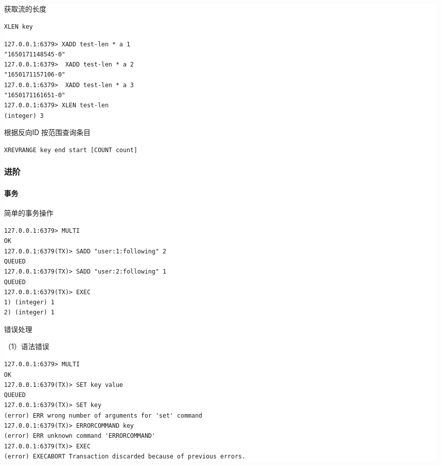 获取流的长度

~~~
XLEN key
~~~

~~~
127.0.0.1:6379> XADD test-len * a 1
"1650171148545-0"
127.0.0.1:6379>  XADD test-len * a 2
"1650171157106-0"
127.0.0.1:6379>  XADD test-len * a 3
"1650171161651-0"
127.0.0.1:6379> XLEN test-len
(integer) 3
~~~

根据反向ID 按范围查询条目

~~~
XREVRANGE key end start [COUNT count]
~~~

### 进阶

#### 事务

简单的事务操作

~~~
127.0.0.1:6379> MULTI
OK
127.0.0.1:6379(TX)> SADD "user:1:following" 2
QUEUED
127.0.0.1:6379(TX)> SADD "user:2:following" 1
QUEUED
127.0.0.1:6379(TX)> EXEC
1) (integer) 1
2) (integer) 1
~~~

错误处理

（1）语法错误

~~~
127.0.0.1:6379> MULTI
OK
127.0.0.1:6379(TX)> SET key value
QUEUED
127.0.0.1:6379(TX)> SET key
(error) ERR wrong number of arguments for 'set' command
127.0.0.1:6379(TX)> ERRORCOMMAND key
(error) ERR unknown command 'ERRORCOMMAND'
127.0.0.1:6379(TX)> EXEC
(error) EXECABORT Transaction discarded because of previous errors.
~~~

